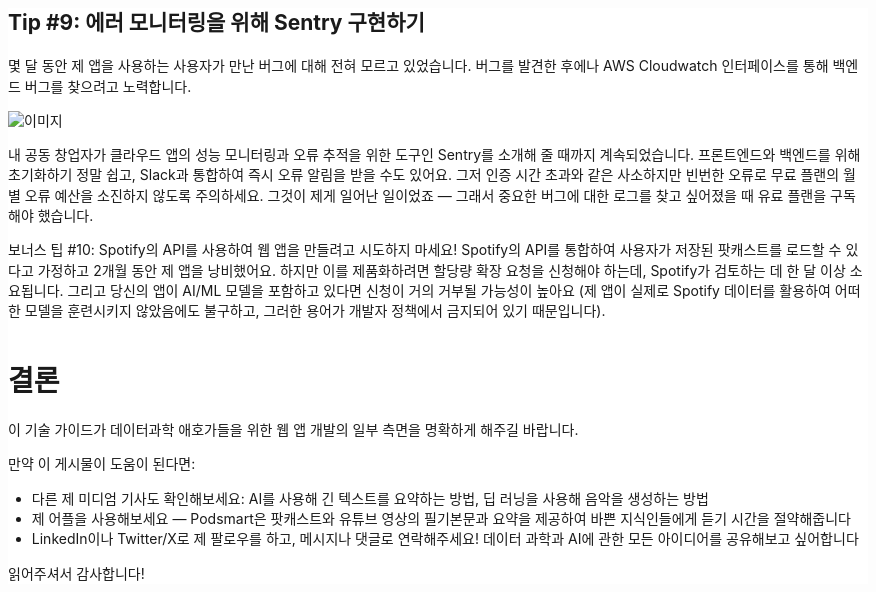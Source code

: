 ## Tip #9: 에러 모니터링을 위해 Sentry 구현하기

몇 달 동안 제 앱을 사용하는 사용자가 만난 버그에 대해 전혀 모르고 있었습니다. 버그를 발견한 후에나 AWS Cloudwatch 인터페이스를 통해 백엔드 버그를 찾으려고 노력합니다.

![이미지](/assets/img/2024-06-19-FromDataScientisttoAIDeveloperLessonsBuildingaGenerativeAIWebAppin2023_11.png)

<div class="content-ad"></div>

내 공동 창업자가 클라우드 앱의 성능 모니터링과 오류 추적을 위한 도구인 Sentry를 소개해 줄 때까지 계속되었습니다. 프론트엔드와 백엔드를 위해 초기화하기 정말 쉽고, Slack과 통합하여 즉시 오류 알림을 받을 수도 있어요. 그저 인증 시간 초과와 같은 사소하지만 빈번한 오류로 무료 플랜의 월별 오류 예산을 소진하지 않도록 주의하세요. 그것이 제게 일어난 일이었죠 — 그래서 중요한 버그에 대한 로그를 찾고 싶어졌을 때 유료 플랜을 구독해야 했습니다.

보너스 팁 #10: Spotify의 API를 사용하여 웹 앱을 만들려고 시도하지 마세요! Spotify의 API를 통합하여 사용자가 저장된 팟캐스트를 로드할 수 있다고 가정하고 2개월 동안 제 앱을 낭비했어요. 하지만 이를 제품화하려면 할당량 확장 요청을 신청해야 하는데, Spotify가 검토하는 데 한 달 이상 소요됩니다. 그리고 당신의 앱이 AI/ML 모델을 포함하고 있다면 신청이 거의 거부될 가능성이 높아요 (제 앱이 실제로 Spotify 데이터를 활용하여 어떠한 모델을 훈련시키지 않았음에도 불구하고, 그러한 용어가 개발자 정책에서 금지되어 있기 때문입니다).

# 결론

이 기술 가이드가 데이터과학 애호가들을 위한 웹 앱 개발의 일부 측면을 명확하게 해주길 바랍니다.

<div class="content-ad"></div>

만약 이 게시물이 도움이 된다면:

- 다른 제 미디엄 기사도 확인해보세요: AI를 사용해 긴 텍스트를 요약하는 방법, 딥 러닝을 사용해 음악을 생성하는 방법
- 제 어플을 사용해보세요 — Podsmart은 팟캐스트와 유튜브 영상의 필기본문과 요약을 제공하여 바쁜 지식인들에게 듣기 시간을 절약해줍니다
- LinkedIn이나 Twitter/X로 제 팔로우를 하고, 메시지나 댓글로 연락해주세요! 데이터 과학과 AI에 관한 모든 아이디어를 공유해보고 싶어합니다

읽어주셔서 감사합니다!